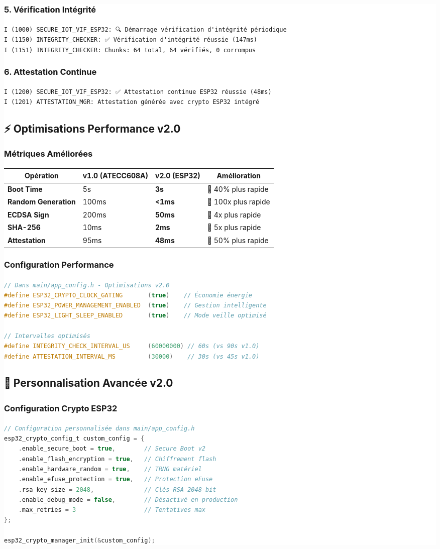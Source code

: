 ### **5. Vérification Intégrité**
```
I (1000) SECURE_IOT_VIF_ESP32: 🔍 Démarrage vérification d'intégrité périodique  
I (1150) INTEGRITY_CHECKER: ✅ Vérification d'intégrité réussie (147ms)
I (1151) INTEGRITY_CHECKER: Chunks: 64 total, 64 vérifiés, 0 corrompus
```

### **6. Attestation Continue**
```
I (1200) SECURE_IOT_VIF_ESP32: ✅ Attestation continue ESP32 réussie (48ms)
I (1201) ATTESTATION_MGR: Attestation générée avec crypto ESP32 intégré
```

## ⚡ **Optimisations Performance v2.0**

### **Métriques Améliorées**
| Opération | v1.0 (ATECC608A) | **v2.0 (ESP32)** | Amélioration |
|-----------|------------------|------------------|--------------|
| **Boot Time** | 5s | **3s** | 🚀 40% plus rapide |
| **Random Generation** | 100ms | **<1ms** | 🚀 100x plus rapide |
| **ECDSA Sign** | 200ms | **50ms** | 🚀 4x plus rapide |
| **SHA-256** | 10ms | **2ms** | 🚀 5x plus rapide |
| **Attestation** | 95ms | **48ms** | 🚀 50% plus rapide |

### **Configuration Performance**
```c
// Dans main/app_config.h - Optimisations v2.0
#define ESP32_CRYPTO_CLOCK_GATING       (true)    // Économie énergie
#define ESP32_POWER_MANAGEMENT_ENABLED  (true)    // Gestion intelligente
#define ESP32_LIGHT_SLEEP_ENABLED       (true)    // Mode veille optimisé

// Intervalles optimisés
#define INTEGRITY_CHECK_INTERVAL_US     (60000000) // 60s (vs 90s v1.0)
#define ATTESTATION_INTERVAL_MS         (30000)    // 30s (vs 45s v1.0)
```

## 🔧 **Personnalisation Avancée v2.0**

### **Configuration Crypto ESP32**
```c
// Configuration personnalisée dans main/app_config.h
esp32_crypto_config_t custom_config = {
    .enable_secure_boot = true,        // Secure Boot v2
    .enable_flash_encryption = true,   // Chiffrement flash
    .enable_hardware_random = true,    // TRNG matériel
    .enable_efuse_protection = true,   // Protection eFuse
    .rsa_key_size = 2048,              // Clés RSA 2048-bit
    .enable_debug_mode = false,        // Désactivé en production
    .max_retries = 3                   // Tentatives max
};

esp32_crypto_manager_init(&custom_config);
```
